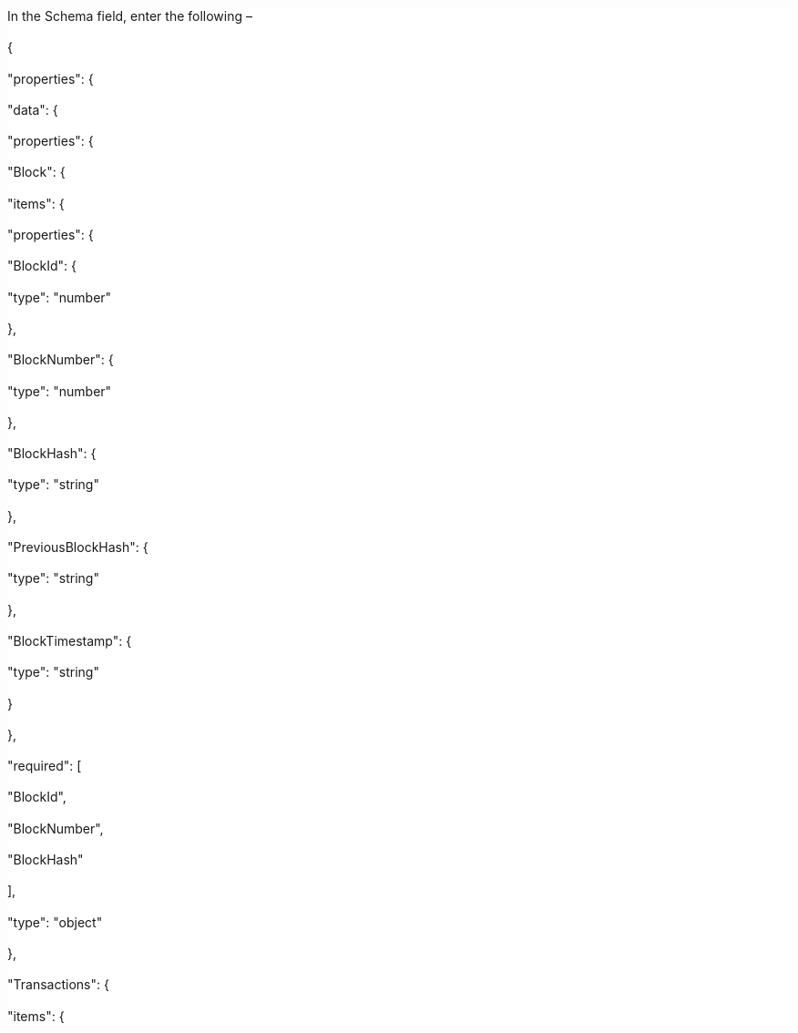 In the Schema field, enter the following –

{

"properties": {

"data": {

"properties": {

"Block": {

"items": {

"properties": {

"BlockId": {

"type": "number"

},

"BlockNumber": {

"type": "number"

},

"BlockHash": {

"type": "string"

},

"PreviousBlockHash": {

"type": "string"

},

"BlockTimestamp": {

"type": "string"

}

},

"required": [

"BlockId",

"BlockNumber",

"BlockHash"

],

"type": "object"

},

"Transactions": {

"items": {
